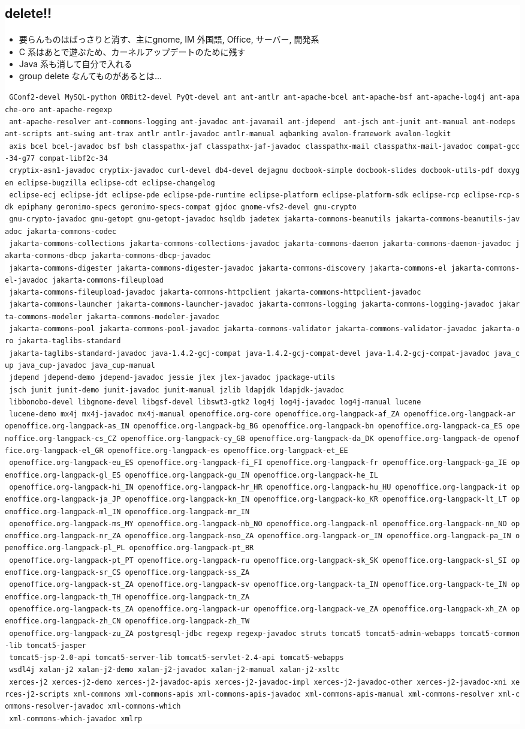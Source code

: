 ## delete!! ##

  * 要らんものはばっさりと消す、主にgnome, IM 外国語, Office, サーバー, 開発系
  * C 系はあとで遊ぶため、カーネルアップデートのために残す
  * Java 系も消して自分で入れる
  * group delete なんてものがあるとは...
```
 GConf2-devel MySQL-python ORBit2-devel PyQt-devel ant ant-antlr ant-apache-bcel ant-apache-bsf ant-apache-log4j ant-apache-oro ant-apache-regexp
 ant-apache-resolver ant-commons-logging ant-javadoc ant-javamail ant-jdepend  ant-jsch ant-junit ant-manual ant-nodeps ant-scripts ant-swing ant-trax antlr antlr-javadoc antlr-manual aqbanking avalon-framework avalon-logkit
 axis bcel bcel-javadoc bsf bsh classpathx-jaf classpathx-jaf-javadoc classpathx-mail classpathx-mail-javadoc compat-gcc-34-g77 compat-libf2c-34
 cryptix-asn1-javadoc cryptix-javadoc curl-devel db4-devel dejagnu docbook-simple docbook-slides docbook-utils-pdf doxygen eclipse-bugzilla eclipse-cdt eclipse-changelog
 eclipse-ecj eclipse-jdt eclipse-pde eclipse-pde-runtime eclipse-platform eclipse-platform-sdk eclipse-rcp eclipse-rcp-sdk epiphany geronimo-specs geronimo-specs-compat gjdoc gnome-vfs2-devel gnu-crypto
 gnu-crypto-javadoc gnu-getopt gnu-getopt-javadoc hsqldb jadetex jakarta-commons-beanutils jakarta-commons-beanutils-javadoc jakarta-commons-codec
 jakarta-commons-collections jakarta-commons-collections-javadoc jakarta-commons-daemon jakarta-commons-daemon-javadoc jakarta-commons-dbcp jakarta-commons-dbcp-javadoc
 jakarta-commons-digester jakarta-commons-digester-javadoc jakarta-commons-discovery jakarta-commons-el jakarta-commons-el-javadoc jakarta-commons-fileupload
 jakarta-commons-fileupload-javadoc jakarta-commons-httpclient jakarta-commons-httpclient-javadoc
 jakarta-commons-launcher jakarta-commons-launcher-javadoc jakarta-commons-logging jakarta-commons-logging-javadoc jakarta-commons-modeler jakarta-commons-modeler-javadoc
 jakarta-commons-pool jakarta-commons-pool-javadoc jakarta-commons-validator jakarta-commons-validator-javadoc jakarta-oro jakarta-taglibs-standard
 jakarta-taglibs-standard-javadoc java-1.4.2-gcj-compat java-1.4.2-gcj-compat-devel java-1.4.2-gcj-compat-javadoc java_cup java_cup-javadoc java_cup-manual
 jdepend jdepend-demo jdepend-javadoc jessie jlex jlex-javadoc jpackage-utils
 jsch junit junit-demo junit-javadoc junit-manual jzlib ldapjdk ldapjdk-javadoc
 libbonobo-devel libgnome-devel libgsf-devel libswt3-gtk2 log4j log4j-javadoc log4j-manual lucene
 lucene-demo mx4j mx4j-javadoc mx4j-manual openoffice.org-core openoffice.org-langpack-af_ZA openoffice.org-langpack-ar openoffice.org-langpack-as_IN openoffice.org-langpack-bg_BG openoffice.org-langpack-bn openoffice.org-langpack-ca_ES openoffice.org-langpack-cs_CZ openoffice.org-langpack-cy_GB openoffice.org-langpack-da_DK openoffice.org-langpack-de openoffice.org-langpack-el_GR openoffice.org-langpack-es openoffice.org-langpack-et_EE
 openoffice.org-langpack-eu_ES openoffice.org-langpack-fi_FI openoffice.org-langpack-fr openoffice.org-langpack-ga_IE openoffice.org-langpack-gl_ES openoffice.org-langpack-gu_IN openoffice.org-langpack-he_IL
 openoffice.org-langpack-hi_IN openoffice.org-langpack-hr_HR openoffice.org-langpack-hu_HU openoffice.org-langpack-it openoffice.org-langpack-ja_JP openoffice.org-langpack-kn_IN openoffice.org-langpack-ko_KR openoffice.org-langpack-lt_LT openoffice.org-langpack-ml_IN openoffice.org-langpack-mr_IN
 openoffice.org-langpack-ms_MY openoffice.org-langpack-nb_NO openoffice.org-langpack-nl openoffice.org-langpack-nn_NO openoffice.org-langpack-nr_ZA openoffice.org-langpack-nso_ZA openoffice.org-langpack-or_IN openoffice.org-langpack-pa_IN openoffice.org-langpack-pl_PL openoffice.org-langpack-pt_BR
 openoffice.org-langpack-pt_PT openoffice.org-langpack-ru openoffice.org-langpack-sk_SK openoffice.org-langpack-sl_SI openoffice.org-langpack-sr_CS openoffice.org-langpack-ss_ZA
 openoffice.org-langpack-st_ZA openoffice.org-langpack-sv openoffice.org-langpack-ta_IN openoffice.org-langpack-te_IN openoffice.org-langpack-th_TH openoffice.org-langpack-tn_ZA
 openoffice.org-langpack-ts_ZA openoffice.org-langpack-ur openoffice.org-langpack-ve_ZA openoffice.org-langpack-xh_ZA openoffice.org-langpack-zh_CN openoffice.org-langpack-zh_TW
 openoffice.org-langpack-zu_ZA postgresql-jdbc regexp regexp-javadoc struts tomcat5 tomcat5-admin-webapps tomcat5-common-lib tomcat5-jasper
 tomcat5-jsp-2.0-api tomcat5-server-lib tomcat5-servlet-2.4-api tomcat5-webapps
 wsdl4j xalan-j2 xalan-j2-demo xalan-j2-javadoc xalan-j2-manual xalan-j2-xsltc
 xerces-j2 xerces-j2-demo xerces-j2-javadoc-apis xerces-j2-javadoc-impl xerces-j2-javadoc-other xerces-j2-javadoc-xni xerces-j2-scripts xml-commons xml-commons-apis xml-commons-apis-javadoc xml-commons-apis-manual xml-commons-resolver xml-commons-resolver-javadoc xml-commons-which
 xml-commons-which-javadoc xmlrp
```
